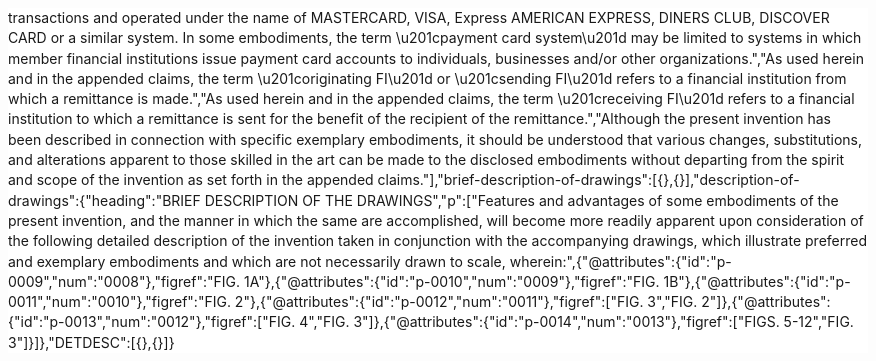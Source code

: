 transactions and operated under the name of MASTERCARD, VISA, Express AMERICAN EXPRESS, DINERS CLUB, DISCOVER CARD or a similar system. In some embodiments, the term \u201cpayment card system\u201d may be limited to systems in which member financial institutions issue payment card accounts to individuals, businesses and\/or other organizations.","As used herein and in the appended claims, the term \u201coriginating FI\u201d or \u201csending FI\u201d refers to a financial institution from which a remittance is made.","As used herein and in the appended claims, the term \u201creceiving FI\u201d refers to a financial institution to which a remittance is sent for the benefit of the recipient of the remittance.","Although the present invention has been described in connection with specific exemplary embodiments, it should be understood that various changes, substitutions, and alterations apparent to those skilled in the art can be made to the disclosed embodiments without departing from the spirit and scope of the invention as set forth in the appended claims."],"brief-description-of-drawings":[{},{}],"description-of-drawings":{"heading":"BRIEF DESCRIPTION OF THE DRAWINGS","p":["Features and advantages of some embodiments of the present invention, and the manner in which the same are accomplished, will become more readily apparent upon consideration of the following detailed description of the invention taken in conjunction with the accompanying drawings, which illustrate preferred and exemplary embodiments and which are not necessarily drawn to scale, wherein:",{"@attributes":{"id":"p-0009","num":"0008"},"figref":"FIG. 1A"},{"@attributes":{"id":"p-0010","num":"0009"},"figref":"FIG. 1B"},{"@attributes":{"id":"p-0011","num":"0010"},"figref":"FIG. 2"},{"@attributes":{"id":"p-0012","num":"0011"},"figref":["FIG. 3","FIG. 2"]},{"@attributes":{"id":"p-0013","num":"0012"},"figref":["FIG. 4","FIG. 3"]},{"@attributes":{"id":"p-0014","num":"0013"},"figref":["FIGS. 5-12","FIG. 3"]}]},"DETDESC":[{},{}]}

